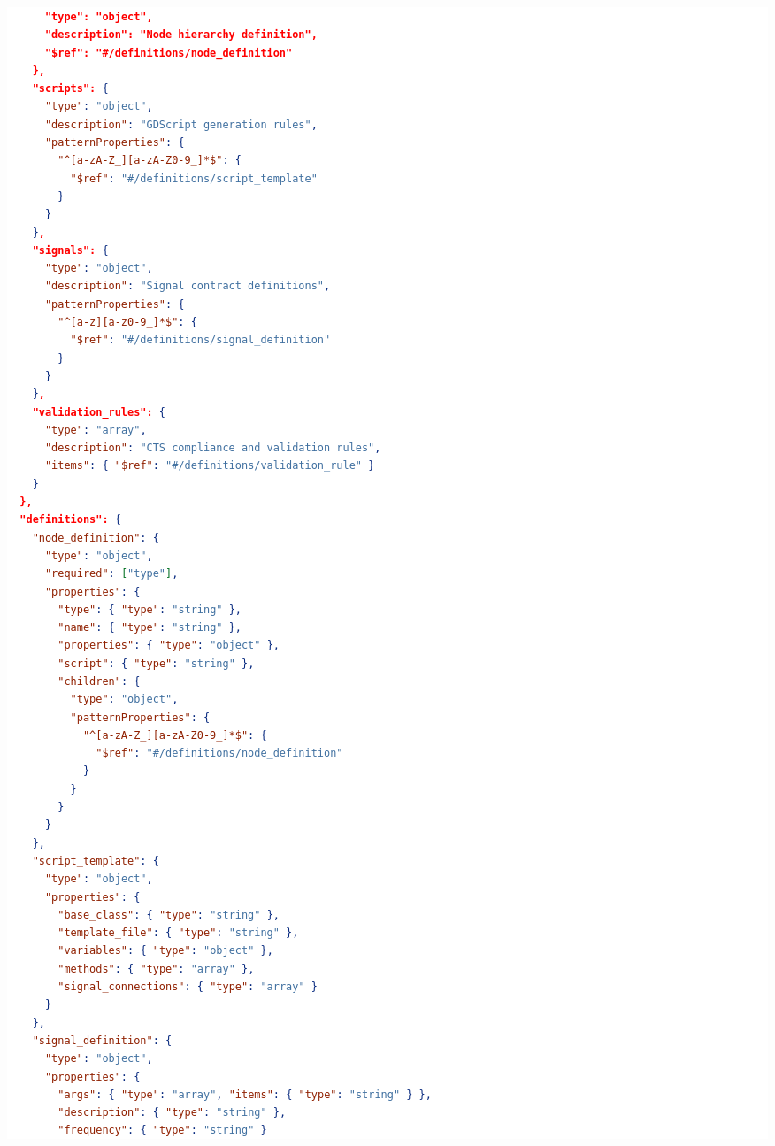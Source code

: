 ```json
      "type": "object",
      "description": "Node hierarchy definition",
      "$ref": "#/definitions/node_definition"
    },
    "scripts": {
      "type": "object",
      "description": "GDScript generation rules",
      "patternProperties": {
        "^[a-zA-Z_][a-zA-Z0-9_]*$": {
          "$ref": "#/definitions/script_template"
        }
      }
    },
    "signals": {
      "type": "object",
      "description": "Signal contract definitions",
      "patternProperties": {
        "^[a-z][a-z0-9_]*$": {
          "$ref": "#/definitions/signal_definition"
        }
      }
    },
    "validation_rules": {
      "type": "array",
      "description": "CTS compliance and validation rules",
      "items": { "$ref": "#/definitions/validation_rule" }
    }
  },
  "definitions": {
    "node_definition": {
      "type": "object",
      "required": ["type"],
      "properties": {
        "type": { "type": "string" },
        "name": { "type": "string" },
        "properties": { "type": "object" },
        "script": { "type": "string" },
        "children": {
          "type": "object",
          "patternProperties": {
            "^[a-zA-Z_][a-zA-Z0-9_]*$": {
              "$ref": "#/definitions/node_definition"
            }
          }
        }
      }
    },
    "script_template": {
      "type": "object",
      "properties": {
        "base_class": { "type": "string" },
        "template_file": { "type": "string" },
        "variables": { "type": "object" },
        "methods": { "type": "array" },
        "signal_connections": { "type": "array" }
      }
    },
    "signal_definition": {
      "type": "object",
      "properties": {
        "args": { "type": "array", "items": { "type": "string" } },
        "description": { "type": "string" },
        "frequency": { "type": "string" }
```